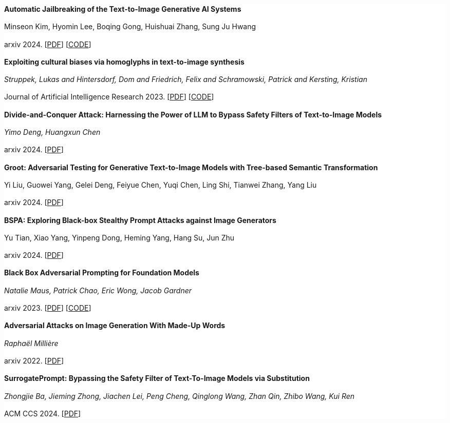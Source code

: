 

**Automatic Jailbreaking of the Text-to-Image Generative AI Systems**

Minseon Kim, Hyomin Lee, Boqing Gong, Huishuai Zhang, Sung Ju Hwang

arxiv 2024. [[PDF](https://arxiv.org/abs/2405.16567)] [[CODE](https://github.com/Kim-Minseon/APGP)]



**Exploiting cultural biases via homoglyphs in text-to-image synthesis**

*Struppek, Lukas and Hintersdorf, Dom and Friedrich, Felix and Schramowski, Patrick and Kersting, Kristian*

Journal of Artificial Intelligence Research 2023. [[PDF](https://www.jair.org/index.php/jair/article/view/15388)] [[CODE](https://github.com/LukasStruppek/Exploiting-Cultural-Biases-via-Homoglyphs)]



**Divide-and-Conquer Attack: Harnessing the Power of LLM to Bypass Safety Filters of Text-to-Image Models**

*Yimo Deng, Huangxun Chen*

arxiv 2024. [[PDF](https://arxiv.org/pdf/2312.07130)]



**Groot: Adversarial Testing for Generative Text-to-Image Models with Tree-based Semantic Transformation**

Yi Liu, Guowei Yang, Gelei Deng, Feiyue Chen, Yuqi Chen, Ling Shi, Tianwei Zhang, Yang Liu

arxiv 2024. [[PDF](https://arxiv.org/pdf/2402.12100)]



**BSPA: Exploring Black-box Stealthy Prompt Attacks against Image Generators**

Yu Tian, Xiao Yang, Yinpeng Dong, Heming Yang, Hang Su, Jun Zhu

arxiv 2024. [[PDF](https://arxiv.org/pdf/2402.15218)]



**Black Box Adversarial Prompting for Foundation Models**

*Natalie Maus, Patrick Chao, Eric Wong, Jacob Gardner*

arxiv 2023. [[PDF](https://arxiv.org/pdf/2302.04237)] [[CODE](https://github.com/ibrahimyaghi/Black-Box-Adversarial-Prompting-for-Foundation-Models)]



**Adversarial Attacks on Image Generation With Made-Up Words**

*Raphaël Millière*

arxiv 2022. [[PDF](https://arxiv.org/pdf/2208.04135)]



**SurrogatePrompt: Bypassing the Safety Filter of Text-To-Image Models via Substitution**

*Zhongjie Ba, Jieming Zhong, Jiachen Lei, Peng Cheng, Qinglong Wang, Zhan Qin, Zhibo Wang, Kui Ren*

ACM CCS 2024. [[PDF](https://arxiv.org/pdf/2309.14122)] 
